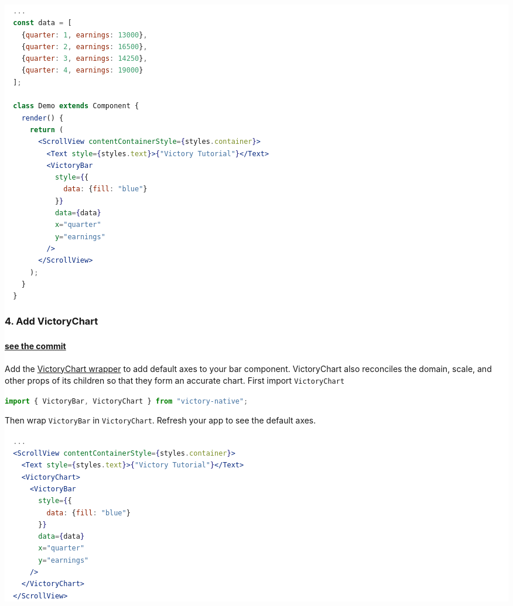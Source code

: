 ```jsx
  ...
  const data = [
    {quarter: 1, earnings: 13000},
    {quarter: 2, earnings: 16500},
    {quarter: 3, earnings: 14250},
    {quarter: 4, earnings: 19000}
  ];

  class Demo extends Component {
    render() {
      return (
        <ScrollView contentContainerStyle={styles.container}>
          <Text style={styles.text}>{"Victory Tutorial"}</Text>
          <VictoryBar
            style={{
              data: {fill: "blue"}
            }}
            data={data}
            x="quarter"
            y="earnings"
          />
        </ScrollView>
      );
    }
  }
```

### 4. Add VictoryChart

#### [see the commit](https://github.com/FormidableLabs/victory-native-tutorial/commit/a016e8eafc954f90a2974273cbb3c75d1e427048)

Add the [VictoryChart wrapper] to add default axes to your bar component. VictoryChart also reconciles the domain, scale, and other props of its children so that they form an accurate chart. First import `VictoryChart`

```jsx
import { VictoryBar, VictoryChart } from "victory-native";
```
Then wrap `VictoryBar` in `VictoryChart`. Refresh your app to see the default axes.

```jsx
  ...
  <ScrollView contentContainerStyle={styles.container}>
    <Text style={styles.text}>{"Victory Tutorial"}</Text>
    <VictoryChart>
      <VictoryBar
        style={{
          data: {fill: "blue"}
        }}
        data={data}
        x="quarter"
        y="earnings"
      />
    </VictoryChart>
  </ScrollView>
```


[getting started guide]: https://formidable.com/open-source/victory/docs
[other guides]: https://formidable.com/open-source/victory/guides
[view the completed tutorial here]: https://github.com/FormidableLabs/victory-native-tutorial
[install additional dependencies]: https://facebook.github.io/react-native/docs/getting-started.html
[data accessors]: https://formidable.com/open-source/victory/guides/data-accessors
[VictoryChart wrapper]: https://formidable.com/open-source/victory/docs/victory-chart
[`tickValues`]: https://formidable.com/open-source/victory/docs/victory-axis/#tickvalues
[`tickFormat`]: https://formidable.com/open-source/victory/docs/victory-axis/#tickformat
[Read more about `domainPadding`]: https://formidable.com/open-source/victory/docs/victory-chart#domainpadding
[`VictoryStack`]: https://formidable.com/open-source/victory/docs/victory-stack
[grayscale theme]: https://github.com/FormidableLabs/victory-core/blob/master/src/victory-theme/grayscale.js
[material theme]: https://github.com/FormidableLabs/victory-core/blob/master/src/victory-theme/material.js
[Read more about defining your own themes]: https://formidable.com/open-source/victory/guides/themes